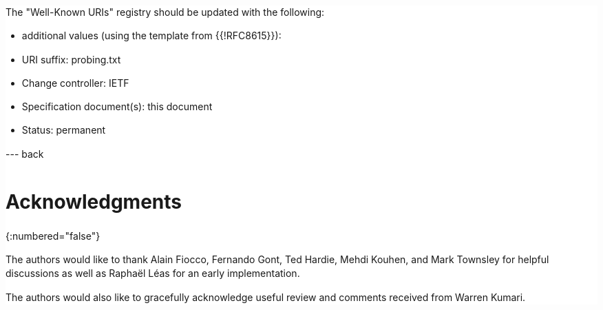 The "Well-Known URIs" registry should be updated with the following:

- additional values (using the template from {{!RFC8615}}):

- URI suffix: probing.txt

- Change controller: IETF

- Specification document(s): this document

- Status: permanent



--- back

# Acknowledgments
{:numbered="false"}

The authors would like to thank Alain Fiocco, Fernando Gont, Ted Hardie, Mehdi Kouhen, and Mark Townsley for helpful discussions as well as Raphaël Léas for an early implementation.

The authors would also like to gracefully acknowledge useful review and comments received from Warren Kumari.
